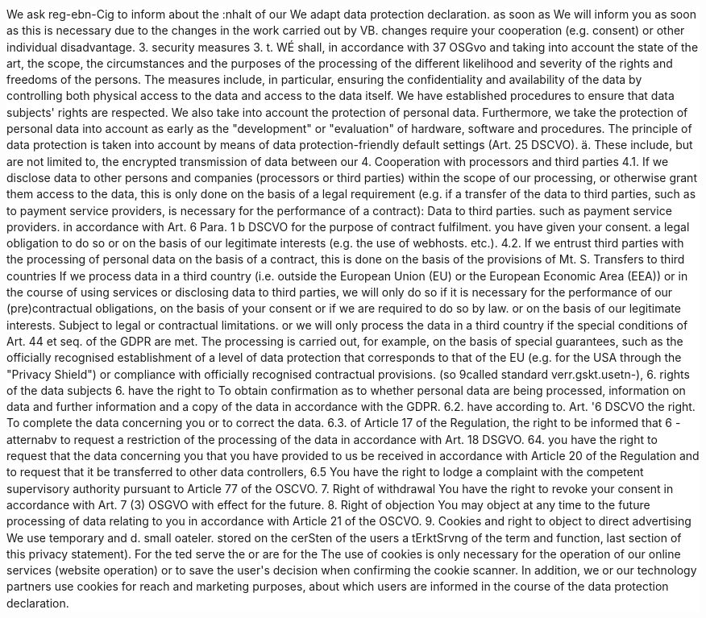 We ask 	reg-ebn-Cig to inform 	about the :nhalt of our 	 We adapt data protection declaration. as soon as
 We will inform you as soon as this is necessary due to the changes in the work carried out by VB.
changes require your cooperation (e.g. consent) or other individual disadvantage.
3. security measures
3.	t. WÉ shall, in accordance with 37 OSGvo and taking into account the state of the art, the scope, the circumstances and the purposes of the processing of the different likelihood and severity of the rights and freedoms of the persons.
The measures include, in particular, ensuring the confidentiality and availability of the data by controlling both physical access to the data and access to the data itself.
We have established procedures to ensure that data subjects' rights are respected. We also take into account the protection of personal data. Furthermore, we take the protection of personal data into account as early as the "development" or "evaluation" of hardware, software and procedures. The  principle of data protection is taken into account by means of data protection-friendly default settings (Art. 25 DSCVO).
 ä. These 	include, but are not limited to, the encrypted transmission of data between  our
4.	Cooperation with processors and third parties
4.1.	If we disclose data to other persons and companies (processors or third parties) within the scope of our processing, or otherwise grant them access to the data, this is only done on the basis of a legal requirement (e.g. if a transfer of the data to third parties, such as to payment service providers, is necessary for the performance of a contract): Data to third parties. such as payment service providers. in accordance with Art. 6 Para. 1 b DSCVO for the purpose of contract fulfilment. you have given your consent. a legal obligation to do so or on the basis of our legitimate interests (e.g. the use of  webhosts. etc.).
4.2.	If we  entrust third parties with the processing of personal data on the  basis of a contract, this is done on the basis of the provisions of Mt.
S. Transfers to third countries
If we process data in a third country (i.e. outside the European Union (EU) or the European Economic Area (EEA)) or in the course of using services or disclosing data to third parties, we will only do so if it is necessary for the performance of our (pre)contractual obligations, on the basis of your consent or if we are required to do so by law.
or on the basis of our legitimate interests. Subject to legal or contractual limitations.
 or we will only process the data in a third country if the special conditions of Art. 44 et seq. of the GDPR are met. The processing is carried out, for example, on the basis of special guarantees, such as the officially recognised establishment of a level of data protection that corresponds to that of the EU (e.g. for the USA through the "Privacy Shield") or compliance with officially recognised contractual provisions.
 (so 9called standard verr.gskt.usetn-),
6. rights of the data subjects
6.	have the right to To obtain confirmation as to whether personal data are being processed, information on data and further information and a copy of the data in accordance with the GDPR.
6.2.	have according to. Art. '6 DSCVO the right. To complete the data concerning you or to correct the data.
6.3.	 	of Article 17 of the Regulation, the right to  be informed 	that
6 -
atternabv to request a restriction of the processing of the data in accordance with Art. 18 DSGVO.
64. you have the right to request that the data concerning you that you have provided to us be  received in accordance with Article 20 of the Regulation and to request that it be transferred to other data controllers,
6.5 You have the 	right to lodge a complaint with the competent supervisory authority pursuant to Article 77 of the OSCVO.
7.	Right of withdrawal
You have the right to  revoke your consent in accordance with Art. 7 (3) OSGVO with effect for the future.
8.	Right of objection
You 	may object at any time to 	the future processing of data relating to you in accordance with Article 	21 of the OSCVO.
9.	Cookies and right to object to direct advertising
We use temporary and 	d. small oateler. stored on the cerSten of the users a tErktSrvng of the
term and function, 	last section of this privacy statement). For the ted serve 	the 	or are for the
The use of cookies is only necessary for the operation of our online services (website operation) or to save the user's decision when confirming the cookie scanner. In addition, we or our technology partners use cookies for reach and marketing purposes, about which users are informed in the course of the data protection declaration.